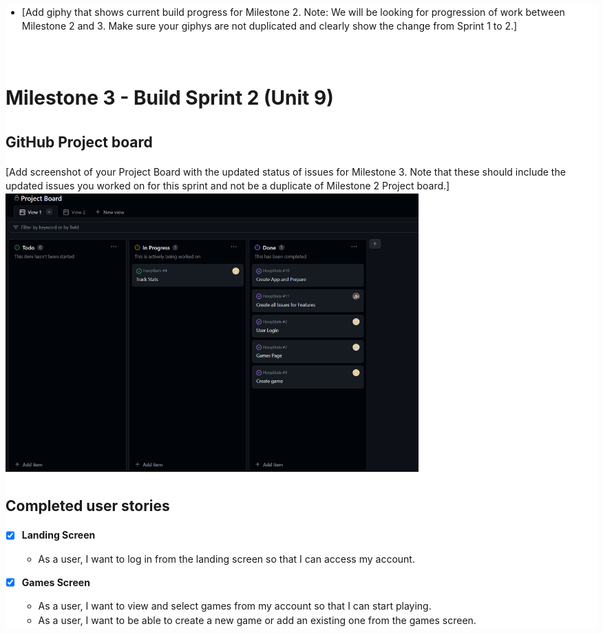 - [Add giphy that shows current build progress for Milestone 2. Note: We will be looking for progression of work between Milestone 2 and 3. Make sure your giphys are not duplicated and clearly show the change from Sprint 1 to 2.]

<br>

# Milestone 3 - Build Sprint 2 (Unit 9)

## GitHub Project board

[Add screenshot of your Project Board with the updated status of issues for Milestone 3. Note that these should include the updated issues you worked on for this sprint and not be a duplicate of Milestone 2 Project board.] <img src="https://github.com/cs388-group9/HoopStats/blob/dev/unit9.png" width=600>

## Completed user stories

- [X] **Landing Screen**
  - As a user, I want to log in from the landing screen so that I can access my account.

- [X] **Games Screen**
  - As a user, I want to view and select games from my account so that I can start playing.
  - As a user, I want to be able to create a new game or add an existing one from the games screen.
